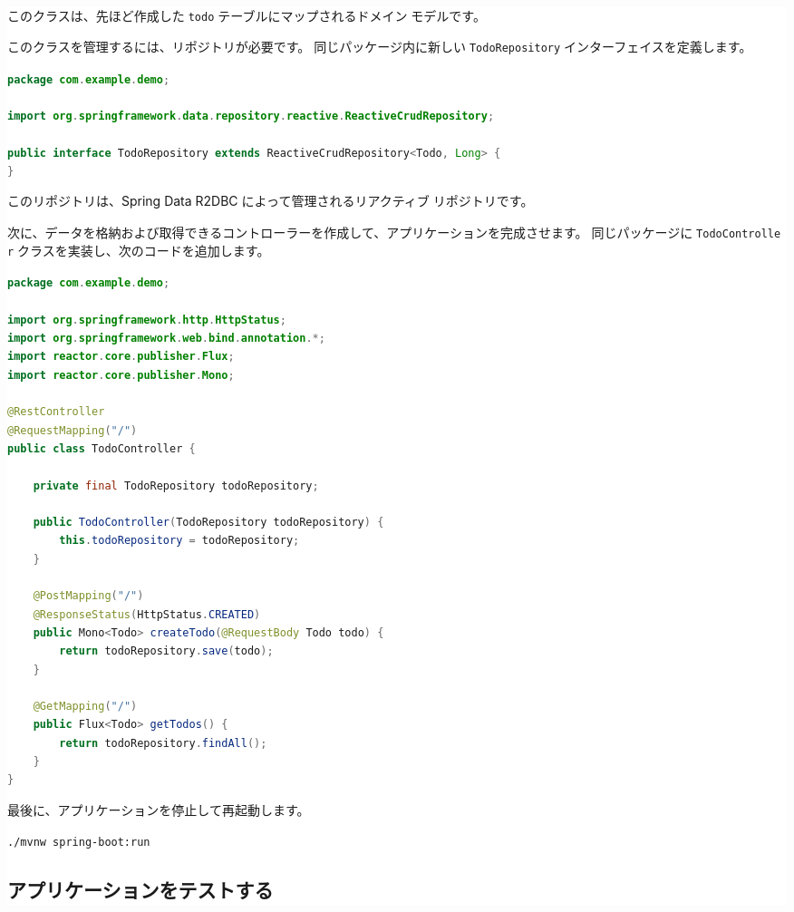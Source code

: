 このクラスは、先ほど作成した `todo` テーブルにマップされるドメイン モデルです。

このクラスを管理するには、リポジトリが必要です。 同じパッケージ内に新しい `TodoRepository` インターフェイスを定義します。

```java
package com.example.demo;

import org.springframework.data.repository.reactive.ReactiveCrudRepository;

public interface TodoRepository extends ReactiveCrudRepository<Todo, Long> {
}
```

このリポジトリは、Spring Data R2DBC によって管理されるリアクティブ リポジトリです。

次に、データを格納および取得できるコントローラーを作成して、アプリケーションを完成させます。 同じパッケージに `TodoController` クラスを実装し、次のコードを追加します。

```java
package com.example.demo;

import org.springframework.http.HttpStatus;
import org.springframework.web.bind.annotation.*;
import reactor.core.publisher.Flux;
import reactor.core.publisher.Mono;

@RestController
@RequestMapping("/")
public class TodoController {

    private final TodoRepository todoRepository;

    public TodoController(TodoRepository todoRepository) {
        this.todoRepository = todoRepository;
    }

    @PostMapping("/")
    @ResponseStatus(HttpStatus.CREATED)
    public Mono<Todo> createTodo(@RequestBody Todo todo) {
        return todoRepository.save(todo);
    }

    @GetMapping("/")
    public Flux<Todo> getTodos() {
        return todoRepository.findAll();
    }
}
```

最後に、アプリケーションを停止して再起動します。

```bash
./mvnw spring-boot:run
```

## <a name="test-the-application"></a>アプリケーションをテストする
